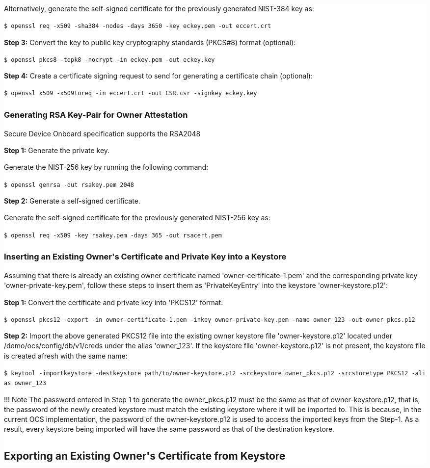 Alternatively, generate the self-signed certificate for the previously generated NIST-384 key as:

`$ openssl req -x509 -sha384 -nodes -days 3650 -key eckey.pem -out eccert.crt`

**Step 3:** Convert the key to public key cryptography standards (PKCS\#8) format (optional):

`$ openssl pkcs8 -topk8 -nocrypt -in eckey.pem -out eckey.key`

**Step 4:** Create a certificate signing request to send for generating a certificate chain (optional):

`$ openssl x509 -x509toreq -in eccert.crt -out CSR.csr -signkey eckey.key`

### Generating RSA Key-Pair for Owner Attestation

Secure Device Onboard specification supports the RSA2048

**Step 1:** Generate the private key.

Generate the NIST-256 key by running the following command:

`$ openssl genrsa -out rsakey.pem 2048`

**Step 2:** Generate a self-signed certificate.

Generate the self-signed certificate for the previously generated NIST-256 key as:

`$ openssl req -x509 -key rsakey.pem -days 365 -out rsacert.pem`

### Inserting an Existing Owner's Certificate and Private Key into a Keystore

Assuming that there is already an existing owner certificate named 'owner-certificate-1.pem' and the corresponding private key 'owner-private-key.pem', follow these steps to insert them as 'PrivateKeyEntry' into the keystore 'owner-keystore.p12':

**Step 1:** Convert the certificate and private key into 'PKCS12' format:

`$ openssl pkcs12 -export -in owner-certificate-1.pem -inkey
owner-private-key.pem -name owner_123 -out owner_pkcs.p12`

**Step 2:** Import the above generated PKCS12 file into the existing owner keystore file 'owner-keystore.p12' located under <sdo-iot-platform-sdk-root>/demo/ocs/config/db/v1/creds under the alias 'owner_123'. If the keystore file 'owner-keystore.p12' is not present, the keystore file is created afresh with the same name:

`$ keytool -importkeystore -destkeystore path/to/owner-keystore.p12
-srckeystore owner_pkcs.p12 -srcstoretype PKCS12 -alias owner_123`

!!! Note
    The password entered in Step 1 to generate the owner_pkcs.p12 must be the same as that of owner-keystore.p12, that is, the password of the newly created keystore must match the existing keystore where it will be imported to. This is because, in the current OCS implementation, the password of the owner-keystore.p12 is used to access the imported keys from the Step-1. As a result, every keystore being imported will have the same password as that of the destination keystore.

## Exporting an Existing Owner's Certificate from Keystore
